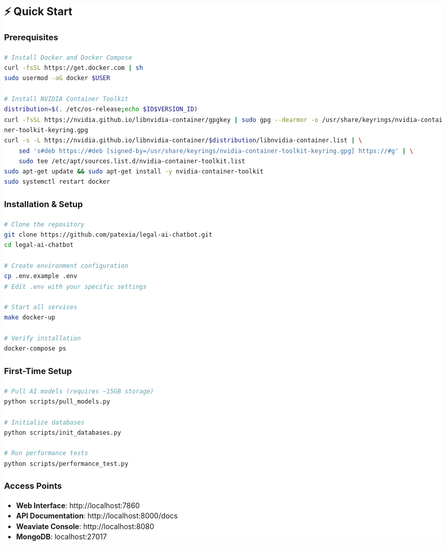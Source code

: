 ## ⚡ Quick Start

### Prerequisites
```bash
# Install Docker and Docker Compose
curl -fsSL https://get.docker.com | sh
sudo usermod -aG docker $USER

# Install NVIDIA Container Toolkit
distribution=$(. /etc/os-release;echo $ID$VERSION_ID)
curl -fsSL https://nvidia.github.io/libnvidia-container/gpgkey | sudo gpg --dearmor -o /usr/share/keyrings/nvidia-container-toolkit-keyring.gpg
curl -s -L https://nvidia.github.io/libnvidia-container/$distribution/libnvidia-container.list | \
    sed 's#deb https://#deb [signed-by=/usr/share/keyrings/nvidia-container-toolkit-keyring.gpg] https://#g' | \
    sudo tee /etc/apt/sources.list.d/nvidia-container-toolkit.list
sudo apt-get update && sudo apt-get install -y nvidia-container-toolkit
sudo systemctl restart docker
```

### Installation & Setup
```bash
# Clone the repository
git clone https://github.com/patexia/legal-ai-chatbot.git
cd legal-ai-chatbot

# Create environment configuration
cp .env.example .env
# Edit .env with your specific settings

# Start all services
make docker-up

# Verify installation
docker-compose ps
```

### First-Time Setup
```bash
# Pull AI models (requires ~15GB storage)
python scripts/pull_models.py

# Initialize databases
python scripts/init_databases.py

# Run performance tests
python scripts/performance_test.py
```

### Access Points
- **Web Interface**: http://localhost:7860
- **API Documentation**: http://localhost:8000/docs
- **Weaviate Console**: http://localhost:8080
- **MongoDB**: localhost:27017

